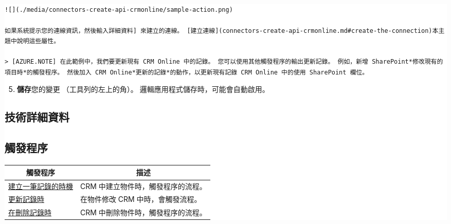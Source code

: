     ![](./media/connectors-create-api-crmonline/sample-action.png)

    如果系統提示您的連線資訊，然後輸入詳細資料] 來建立的連線。 [建立連線](connectors-create-api-crmonline.md#create-the-connection)本主題中說明這些屬性。 

    > [AZURE.NOTE] 在此範例中，我們要更新現有 CRM Online 中的記錄。 您可以使用其他觸發程序的輸出更新記錄。 例如，新增 SharePoint*修改現有的項目時*的觸發程序。 然後加入 CRM Online*更新的記錄*的動作，以更新現有記錄 CRM Online 中的使用 SharePoint 欄位。 

5. **儲存**您的變更 （工具列的左上的角）。 邏輯應用程式儲存時，可能會自動啟用。


## <a name="technical-details"></a>技術詳細資料

## <a name="triggers"></a>觸發程序

|觸發程序 | 描述|
|--- | ---|
|[建立一筆記錄的時機](connectors-create-api-crmonline.md#when-a-record-is-created)|CRM 中建立物件時，觸發程序的流程。|
|[更新記錄時](connectors-create-api-crmonline.md#when-a-record-is-updated)|在物件修改 CRM 中時，會觸發流程。|
|[在刪除記錄時](connectors-create-api-crmonline.md#when-a-record-is-deleted)|CRM 中刪除物件時，觸發程序的流程。|
